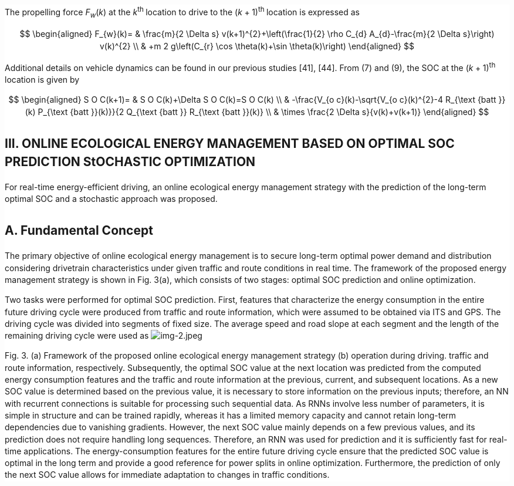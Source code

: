The propelling force $F_{w}(k)$ at the $k^{\text {th }}$ location to drive to the $(k+1)^{\text {th }}$ location is expressed as

$$
\begin{aligned}
F_{w}(k)= & \frac{m}{2 \Delta s} v(k+1)^{2}+\left(\frac{1}{2} \rho C_{d} A_{d}-\frac{m}{2 \Delta s}\right) v(k)^{2} \\
& +m 2 g\left(C_{r} \cos \theta(k)+\sin \theta(k)\right)
\end{aligned}
$$

Additional details on vehicle dynamics can be found in our previous studies [41], [44]. From (7) and (9), the SOC at the $(k+1)^{\text {th }}$ location is given by

$$
\begin{aligned}
S O C(k+1)= & S O C(k)+\Delta S O C(k)=S O C(k) \\
& -\frac{V_{o c}(k)-\sqrt{V_{o c}(k)^{2}-4 R_{\text {batt }}(k) P_{\text {batt }}(k)}}{2 Q_{\text {batt }} R_{\text {batt }}(k)} \\
& \times \frac{2 \Delta s}{v(k)+v(k+1)}
\end{aligned}
$$

## III. ONLINE ECOLOGICAL ENERGY MANAGEMENT BASED ON OPTIMAL SOC PREDICTION StOCHASTIC OPTIMIZATION

For real-time energy-efficient driving, an online ecological energy management strategy with the prediction of the long-term optimal SOC and a stochastic approach was proposed.

## A. Fundamental Concept

The primary objective of online ecological energy management is to secure long-term optimal power demand and distribution considering drivetrain characteristics under given traffic and route conditions in real time. The framework of the proposed energy management strategy is shown in Fig. 3(a), which consists of two stages: optimal SOC prediction and online optimization.

Two tasks were performed for optimal SOC prediction. First, features that characterize the energy consumption in the entire future driving cycle were produced from traffic and route information, which were assumed to be obtained via ITS and GPS. The driving cycle was divided into segments of fixed size. The average speed and road slope at each segment and the length of the remaining driving cycle were used as
![img-2.jpeg](img-2.jpeg)

Fig. 3. (a) Framework of the proposed online ecological energy management strategy (b) operation during driving.
traffic and route information, respectively. Subsequently, the optimal SOC value at the next location was predicted from the computed energy consumption features and the traffic and route information at the previous, current, and subsequent locations. As a new SOC value is determined based on the previous value, it is necessary to store information on the previous inputs; therefore, an NN with recurrent connections is suitable for processing such sequential data. As RNNs involve less number of parameters, it is simple in structure and can be trained rapidly, whereas it has a limited memory capacity and cannot retain long-term dependencies due to vanishing gradients. However, the next SOC value mainly depends on a few previous values, and its prediction does not require handling long sequences. Therefore, an RNN was used for prediction and it is sufficiently fast for real-time applications. The energy-consumption features for the entire future driving cycle ensure that the predicted SOC value is optimal in the long term and provide a good reference for power splits in online optimization. Furthermore, the prediction of only the next SOC value allows for immediate adaptation to changes in traffic conditions.


[^0]:    Manuscript received 24 March 2023; revised 6 December 2023 and 23 January 2024; accepted 18 March 2024. Date of publication 4 April 2024; date of current version 29 August 2024. This work was supported by the Basic Science Research Program through the National Research Foundation of Korea under Grant NRF-2019R1F1A1058029. The Associate Editor for this article was R. Arghandeh.